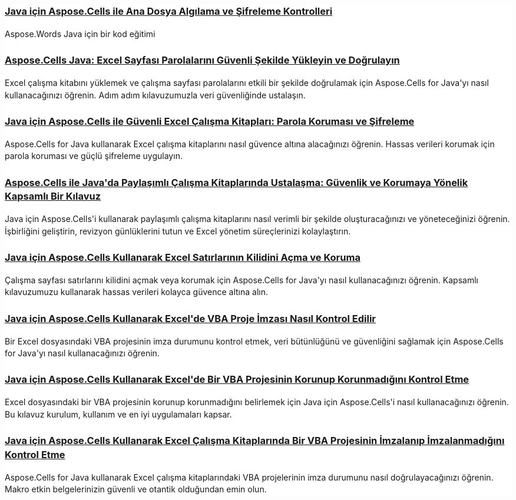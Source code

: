 ### [Java için Aspose.Cells ile Ana Dosya Algılama ve Şifreleme Kontrolleri](./aspose-cells-java-file-detection-encryption-checks/)
Aspose.Words Java için bir kod eğitimi

### [Aspose.Cells Java: Excel Sayfası Parolalarını Güvenli Şekilde Yükleyin ve Doğrulayın](./aspose-cells-java-load-verify-excel-sheets-passwords/)
Excel çalışma kitabını yüklemek ve çalışma sayfası parolalarını etkili bir şekilde doğrulamak için Aspose.Cells for Java'yı nasıl kullanacağınızı öğrenin. Adım adım kılavuzumuzla veri güvenliğinde ustalaşın.

### [Java için Aspose.Cells ile Güvenli Excel Çalışma Kitapları: Parola Koruması ve Şifreleme](./aspose-cells-java-secure-excel-workbooks/)
Aspose.Cells for Java kullanarak Excel çalışma kitaplarını nasıl güvence altına alacağınızı öğrenin. Hassas verileri korumak için parola koruması ve güçlü şifreleme uygulayın.

### [Aspose.Cells ile Java'da Paylaşımlı Çalışma Kitaplarında Ustalaşma: Güvenlik ve Korumaya Yönelik Kapsamlı Bir Kılavuz](./aspose-cells-java-shared-workbook-management/)
Java için Aspose.Cells'i kullanarak paylaşımlı çalışma kitaplarını nasıl verimli bir şekilde oluşturacağınızı ve yöneteceğinizi öğrenin. İşbirliğini geliştirin, revizyon günlüklerini tutun ve Excel yönetim süreçlerinizi kolaylaştırın.

### [Java için Aspose.Cells Kullanarak Excel Satırlarının Kilidini Açma ve Koruma](./aspose-cells-java-unlock-protect-excel-rows/)
Çalışma sayfası satırlarını kilidini açmak veya korumak için Aspose.Cells for Java'yı nasıl kullanacağınızı öğrenin. Kapsamlı kılavuzumuzu kullanarak hassas verileri kolayca güvence altına alın.

### [Java için Aspose.Cells Kullanarak Excel'de VBA Proje İmzası Nasıl Kontrol Edilir](./aspose-cells-java-vba-project-check-signature/)
Bir Excel dosyasındaki VBA projesinin imza durumunu kontrol etmek, veri bütünlüğünü ve güvenliğini sağlamak için Aspose.Cells for Java'yı nasıl kullanacağınızı öğrenin.

### [Java için Aspose.Cells Kullanarak Excel'de Bir VBA Projesinin Korunup Korunmadığını Kontrol Etme](./check-vba-project-protected-aspose-cells-java/)
Excel dosyasındaki bir VBA projesinin korunup korunmadığını belirlemek için Java için Aspose.Cells'i nasıl kullanacağınızı öğrenin. Bu kılavuz kurulum, kullanım ve en iyi uygulamaları kapsar.

### [Java için Aspose.Cells Kullanarak Excel Çalışma Kitaplarında Bir VBA Projesinin İmzalanıp İmzalanmadığını Kontrol Etme](./check-vba-project-signed-aspose-cells-java/)
Aspose.Cells for Java kullanarak Excel çalışma kitaplarındaki VBA projelerinin imza durumunu nasıl doğrulayacağınızı öğrenin. Makro etkin belgelerinizin güvenli ve otantik olduğundan emin olun.
